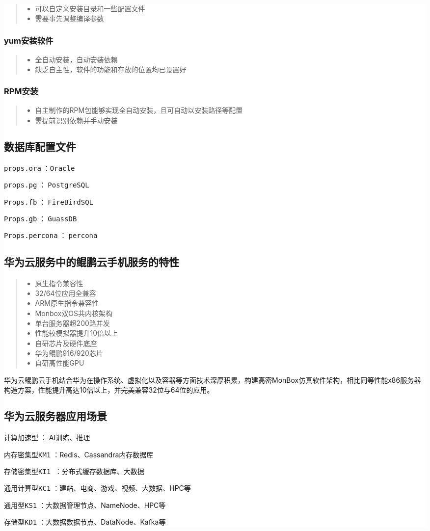 > - 可以自定义安装目录和一些配置文件
> - 需要事先调整编译参数

### yum安装软件

> - 全自动安装，自动安装依赖
> - 缺乏自主性，软件的功能和存放的位置均已设置好

### RPM安装

> - 自主制作的RPM包能够实现全自动安装，且可自动以安装路径等配置
> - 需提前识别依赖并手动安装



## 数据库配置文件

<kbd>props.ora</kbd> ：<kbd>Oracle</kbd>

<kbd>props.pg</kbd> ： <kbd>PostgreSQL</kbd>

<kbd>Props.fb</kbd> ： <kbd>FireBirdSQL</kbd>

<kbd>Props.gb</kbd> ： <kbd>GuassDB</kbd>

<kbd>Props.percona</kbd> ： <kbd>percona</kbd>



## 华为云服务中的鲲鹏云手机服务的特性

> - 原生指令兼容性
> - 32/64位应用全兼容
> - ARM原生指令兼容性
> - Monbox双OS共内核架构
> - 单台服务器超200路并发
> - 性能较模拟器提升10倍以上
> - 自研芯片及硬件底座
> - 华为鲲鹏916/920芯片
> - 自研高性能GPU

华为云鲲鹏云手机结合华为在操作系统、虚拟化以及容器等方面技术深厚积累，构建高密MonBox仿真软件架构，相比同等性能x86服务器构造方案，性能提升高达10倍以上，并完美兼容32位与64位的应用。



## 华为云服务器应用场景

<kbd>计算加速型</kbd>  ： AI训练、推理

<kbd>内存密集型KM1</kbd>  ：Redis、Cassandra内存数据库

<kbd>存储密集型KI1 </kbd>：分布式缓存数据库、大数据

<kbd>通用计算型KC1</kbd> ：建站、电商、游戏、视频、大数据、HPC等

<kbd>通用型KS1</kbd> ：大数据管理节点、NameNode、HPC等

<kbd>存储型KD1</kbd> ：大数据数据节点、DataNode、Kafka等
